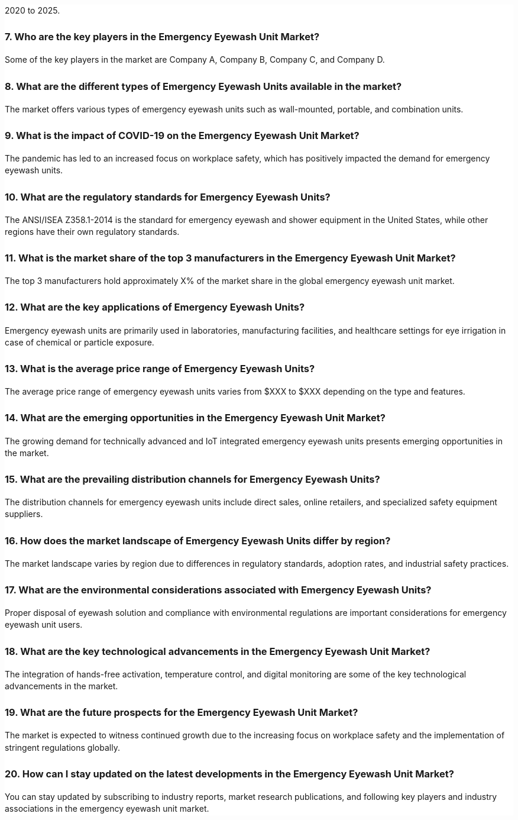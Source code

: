 2020 to 2025.</p><h3>7. Who are the key players in the Emergency Eyewash Unit Market?</h3><p>Some of the key players in the market are Company A, Company B, Company C, and Company D.</p><h3>8. What are the different types of Emergency Eyewash Units available in the market?</h3><p>The market offers various types of emergency eyewash units such as wall-mounted, portable, and combination units.</p><h3>9. What is the impact of COVID-19 on the Emergency Eyewash Unit Market?</h3><p>The pandemic has led to an increased focus on workplace safety, which has positively impacted the demand for emergency eyewash units.</p><h3>10. What are the regulatory standards for Emergency Eyewash Units?</h3><p>The ANSI/ISEA Z358.1-2014 is the standard for emergency eyewash and shower equipment in the United States, while other regions have their own regulatory standards.</p><h3>11. What is the market share of the top 3 manufacturers in the Emergency Eyewash Unit Market?</h3><p>The top 3 manufacturers hold approximately X% of the market share in the global emergency eyewash unit market.</p><h3>12. What are the key applications of Emergency Eyewash Units?</h3><p>Emergency eyewash units are primarily used in laboratories, manufacturing facilities, and healthcare settings for eye irrigation in case of chemical or particle exposure.</p><h3>13. What is the average price range of Emergency Eyewash Units?</h3><p>The average price range of emergency eyewash units varies from $XXX to $XXX depending on the type and features.</p><h3>14. What are the emerging opportunities in the Emergency Eyewash Unit Market?</h3><p>The growing demand for technically advanced and IoT integrated emergency eyewash units presents emerging opportunities in the market.</p><h3>15. What are the prevailing distribution channels for Emergency Eyewash Units?</h3><p>The distribution channels for emergency eyewash units include direct sales, online retailers, and specialized safety equipment suppliers.</p><h3>16. How does the market landscape of Emergency Eyewash Units differ by region?</h3><p>The market landscape varies by region due to differences in regulatory standards, adoption rates, and industrial safety practices.</p><h3>17. What are the environmental considerations associated with Emergency Eyewash Units?</h3><p>Proper disposal of eyewash solution and compliance with environmental regulations are important considerations for emergency eyewash unit users.</p><h3>18. What are the key technological advancements in the Emergency Eyewash Unit Market?</h3><p>The integration of hands-free activation, temperature control, and digital monitoring are some of the key technological advancements in the market.</p><h3>19. What are the future prospects for the Emergency Eyewash Unit Market?</h3><p>The market is expected to witness continued growth due to the increasing focus on workplace safety and the implementation of stringent regulations globally.</p><h3>20. How can I stay updated on the latest developments in the Emergency Eyewash Unit Market?</h3><p>You can stay updated by subscribing to industry reports, market research publications, and following key players and industry associations in the emergency eyewash unit market.</p></body></html></strong></p>
